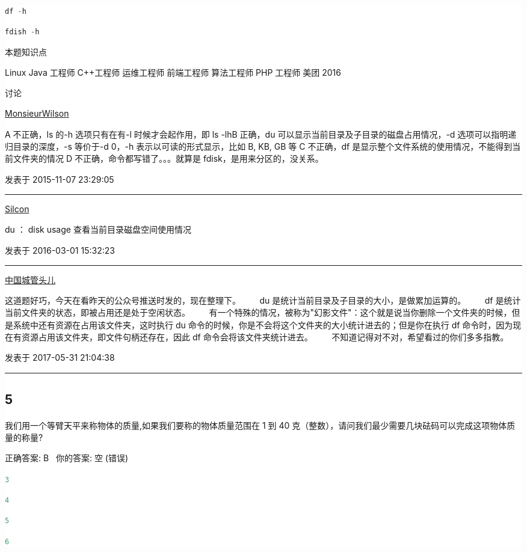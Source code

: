 ```cpp
df -h
```

```cpp
fdish -h
```

本题知识点

Linux Java 工程师 C++工程师 运维工程师 前端工程师 算法工程师 PHP 工程师 美团 2016

讨论

[MonsieurWilson](https://www.nowcoder.com/profile/275180)

A 不正确，ls 的-h 选项只有在有-l 时候才会起作用，即 ls -lhB 正确，du 可以显示当前目录及子目录的磁盘占用情况，-d 选项可以指明递归目录的深度，-s 等价于-d 0，-h 表示以可读的形式显示，比如 B, KB, GB 等 C 不正确，df 是显示整个文件系统的使用情况，不能得到当前文件夹的情况 D 不正确，命令都写错了。。。就算是 fdisk，是用来分区的，没关系。

发表于 2015-11-07 23:29:05

* * *

[Silcon](https://www.nowcoder.com/profile/224776)

du ： disk usage 查看当前目录磁盘空间使用情况

发表于 2016-03-01 15:32:23

* * *

[中国城管头儿](https://www.nowcoder.com/profile/3328825)

这道题好巧，今天在看昨天的公众号推送时发的，现在整理下。        du 是统计当前目录及子目录的大小，是做累加运算的。        df 是统计当前文件夹的状态，即被占用还是处于空闲状态。        有一个特殊的情况，被称为"幻影文件"：这个就是说当你删除一个文件夹的时候，但是系统中还有资源在占用该文件夹，这时执行 du 命令的时候，你是不会将这个文件夹的大小统计进去的；但是你在执行 df 命令时，因为现在有资源占用该文件夹，即文件句柄还存在，因此 df 命令会将该文件夹统计进去。        不知道记得对不对，希望看过的你们多多指教。

发表于 2017-05-31 21:04:38

* * *

## 5

我们用一个等臂天平来称物体的质量,如果我们要称的物体质量范围在 1 到 40 克（整数），请问我们最少需要几块砝码可以完成这项物体质量的称量?

正确答案: B   你的答案: 空 (错误)

```cpp
3
```

```cpp
4
```

```cpp
5
```

```cpp
6
```
